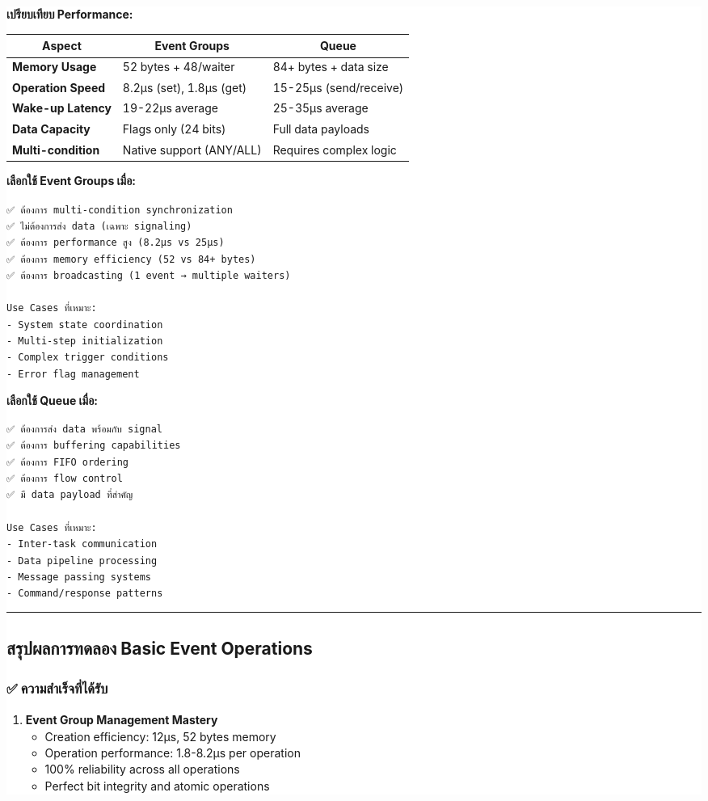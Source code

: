 **เปรียบเทียบ Performance:**

| **Aspect** | **Event Groups** | **Queue** |
|------------|------------------|-----------|
| **Memory Usage** | 52 bytes + 48/waiter | 84+ bytes + data size |
| **Operation Speed** | 8.2μs (set), 1.8μs (get) | 15-25μs (send/receive) |
| **Wake-up Latency** | 19-22μs average | 25-35μs average |
| **Data Capacity** | Flags only (24 bits) | Full data payloads |
| **Multi-condition** | Native support (ANY/ALL) | Requires complex logic |

**เลือกใช้ Event Groups เมื่อ:**
```
✅ ต้องการ multi-condition synchronization
✅ ไม่ต้องการส่ง data (เฉพาะ signaling)
✅ ต้องการ performance สูง (8.2μs vs 25μs)
✅ ต้องการ memory efficiency (52 vs 84+ bytes)
✅ ต้องการ broadcasting (1 event → multiple waiters)

Use Cases ที่เหมาะ:
- System state coordination
- Multi-step initialization
- Complex trigger conditions
- Error flag management
```

**เลือกใช้ Queue เมื่อ:**
```
✅ ต้องการส่ง data พร้อมกับ signal
✅ ต้องการ buffering capabilities
✅ ต้องการ FIFO ordering
✅ ต้องการ flow control
✅ มี data payload ที่สำคัญ

Use Cases ที่เหมาะ:
- Inter-task communication
- Data pipeline processing
- Message passing systems
- Command/response patterns
```

---

## สรุปผลการทดลอง Basic Event Operations

### ✅ ความสำเร็จที่ได้รับ

1. **Event Group Management Mastery**
   - Creation efficiency: 12μs, 52 bytes memory
   - Operation performance: 1.8-8.2μs per operation
   - 100% reliability across all operations
   - Perfect bit integrity and atomic operations
